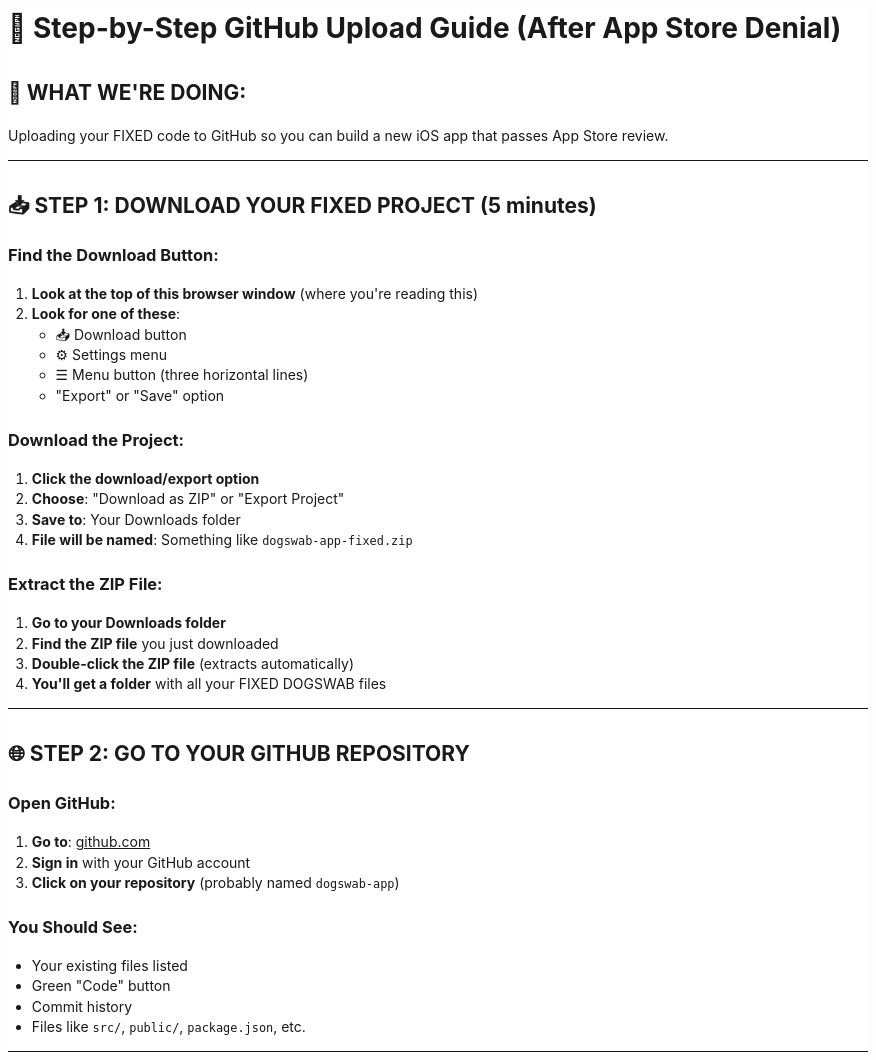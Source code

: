# 📁 Step-by-Step GitHub Upload Guide (After App Store Denial)

## 🎯 **WHAT WE'RE DOING:**
Uploading your FIXED code to GitHub so you can build a new iOS app that passes App Store review.

---

## 📥 **STEP 1: DOWNLOAD YOUR FIXED PROJECT (5 minutes)**

### **Find the Download Button:**
1. **Look at the top of this browser window** (where you're reading this)
2. **Look for one of these**:
   - 📥 Download button
   - ⚙️ Settings menu  
   - ☰ Menu button (three horizontal lines)
   - "Export" or "Save" option

### **Download the Project:**
1. **Click the download/export option**
2. **Choose**: "Download as ZIP" or "Export Project"
3. **Save to**: Your Downloads folder
4. **File will be named**: Something like `dogswab-app-fixed.zip`

### **Extract the ZIP File:**
1. **Go to your Downloads folder**
2. **Find the ZIP file** you just downloaded
3. **Double-click the ZIP file** (extracts automatically)
4. **You'll get a folder** with all your FIXED DOGSWAB files

---

## 🌐 **STEP 2: GO TO YOUR GITHUB REPOSITORY**

### **Open GitHub:**
1. **Go to**: [github.com](https://github.com)
2. **Sign in** with your GitHub account
3. **Click on your repository** (probably named `dogswab-app`)

### **You Should See:**
- Your existing files listed
- Green "Code" button
- Commit history
- Files like `src/`, `public/`, `package.json`, etc.

---
